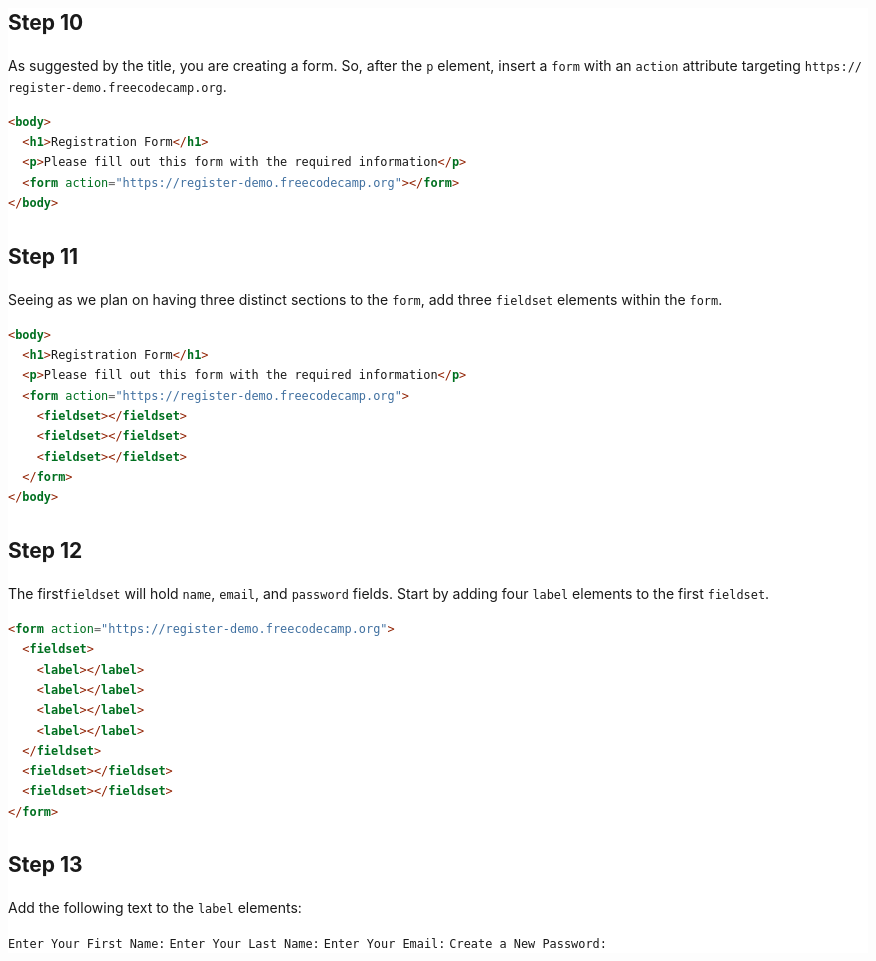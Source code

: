 ## Step 10

As suggested by the title, you are creating a form. So, after the `p` element, insert a `form` with an `action` attribute targeting `https://register-demo.freecodecamp.org`.

```html
<body>
  <h1>Registration Form</h1>
  <p>Please fill out this form with the required information</p>
  <form action="https://register-demo.freecodecamp.org"></form>
</body>
```

## Step 11

Seeing as we plan on having three distinct sections to the `form`, add three `fieldset` elements within the `form`.

```html
<body>
  <h1>Registration Form</h1>
  <p>Please fill out this form with the required information</p>
  <form action="https://register-demo.freecodecamp.org">
    <fieldset></fieldset>
    <fieldset></fieldset>
    <fieldset></fieldset>
  </form>
</body>
```

## Step 12

The first`fieldset` will hold `name`, `email`, and `password` fields. Start by adding four `label` elements to the first `fieldset`.

```html
<form action="https://register-demo.freecodecamp.org">
  <fieldset>
    <label></label>
    <label></label>
    <label></label>
    <label></label>
  </fieldset>
  <fieldset></fieldset>
  <fieldset></fieldset>
</form>
```

## Step 13

Add the following text to the `label` elements:

`Enter Your First Name:`
`Enter Your Last Name:`
`Enter Your Email:`
`Create a New Password:`
